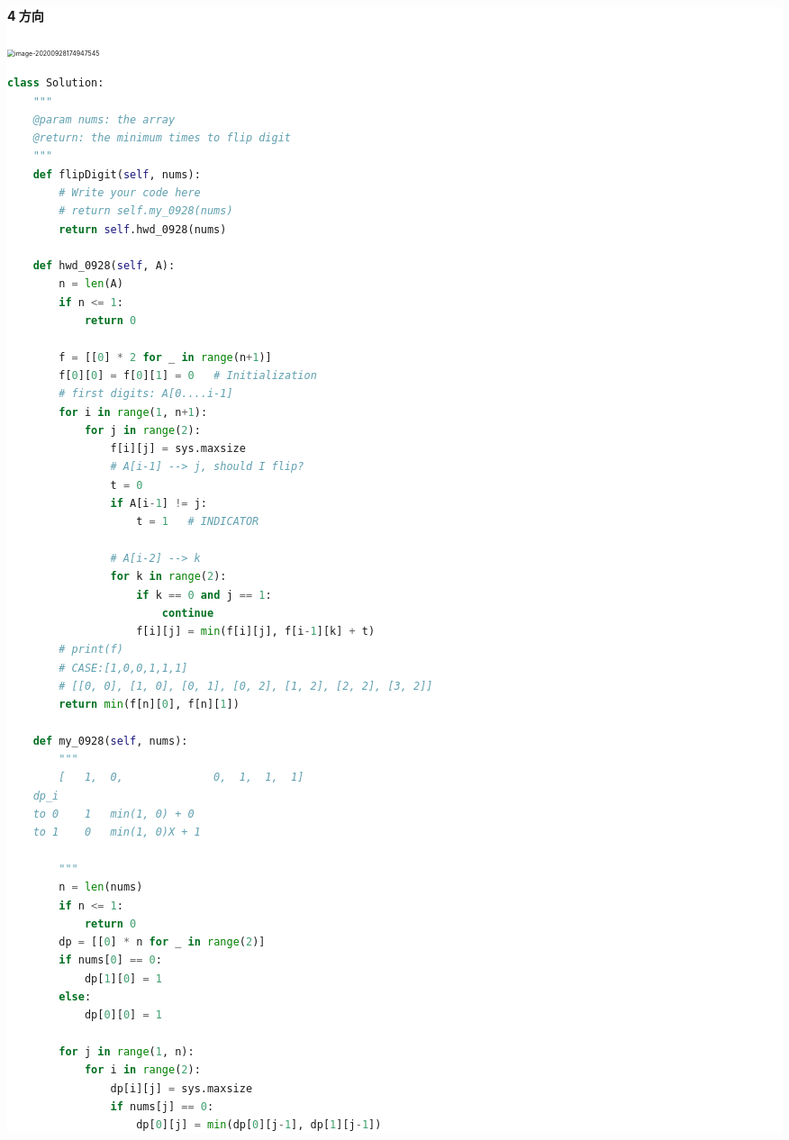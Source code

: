 

#### 4 方向

<img src="https://tva1.sinaimg.cn/large/007S8ZIlgy1gj6if9ym4ej312k0cmn48.jpg" alt="image-20200928174947545" style="zoom:50%;" />

```python
class Solution:
    """
    @param nums: the array
    @return: the minimum times to flip digit
    """
    def flipDigit(self, nums):
        # Write your code here
        # return self.my_0928(nums)
        return self.hwd_0928(nums)
        
    def hwd_0928(self, A):
        n = len(A)
        if n <= 1:
            return 0

        f = [[0] * 2 for _ in range(n+1)]
        f[0][0] = f[0][1] = 0   # Initialization
        # first digits: A[0....i-1]
        for i in range(1, n+1):
            for j in range(2):
                f[i][j] = sys.maxsize
                # A[i-1] --> j, should I flip?
                t = 0
                if A[i-1] != j:
                    t = 1   # INDICATOR
                
                # A[i-2] --> k
                for k in range(2):
                    if k == 0 and j == 1:
                        continue
                    f[i][j] = min(f[i][j], f[i-1][k] + t)
        # print(f)
        # CASE:[1,0,0,1,1,1]
        # [[0, 0], [1, 0], [0, 1], [0, 2], [1, 2], [2, 2], [3, 2]]
        return min(f[n][0], f[n][1])
        
    def my_0928(self, nums):
        """
        [   1,  0,              0,  1,  1,  1]
    dp_i         
    to 0    1   min(1, 0) + 0   
    to 1    0   min(1, 0)X + 1
            
        """
        n = len(nums)
        if n <= 1:
            return 0
        dp = [[0] * n for _ in range(2)]
        if nums[0] == 0:
            dp[1][0] = 1
        else:
            dp[0][0] = 1

        for j in range(1, n):
            for i in range(2):
                dp[i][j] = sys.maxsize
                if nums[j] == 0:
                    dp[0][j] = min(dp[0][j-1], dp[1][j-1])
```